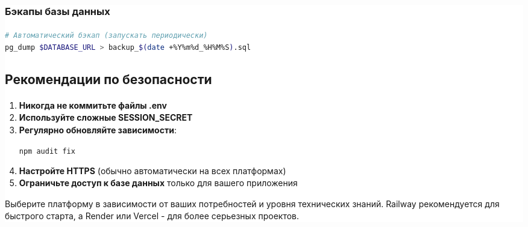 ### Бэкапы базы данных
```bash
# Автоматический бэкап (запускать периодически)
pg_dump $DATABASE_URL > backup_$(date +%Y%m%d_%H%M%S).sql
```

## Рекомендации по безопасности

1. **Никогда не коммитьте файлы .env**
2. **Используйте сложные SESSION_SECRET**
3. **Регулярно обновляйте зависимости**:
   ```bash
   npm audit fix
   ```
4. **Настройте HTTPS** (обычно автоматически на всех платформах)
5. **Ограничьте доступ к базе данных** только для вашего приложения

Выберите платформу в зависимости от ваших потребностей и уровня технических знаний. Railway рекомендуется для быстрого старта, а Render или Vercel - для более серьезных проектов.